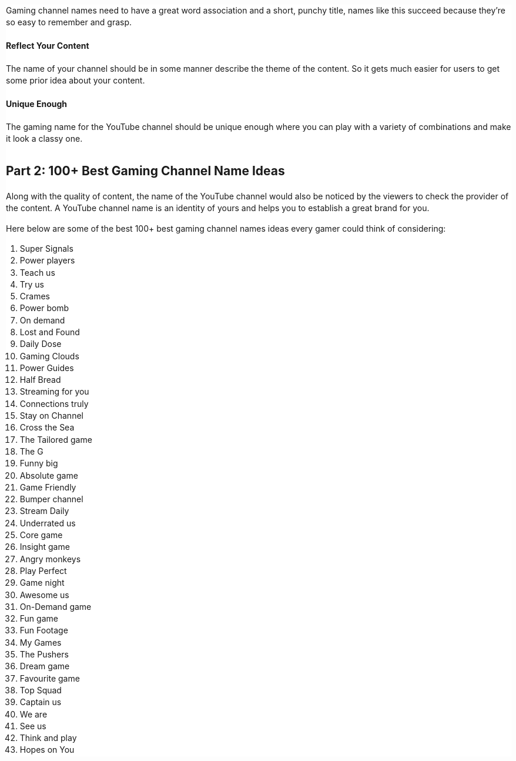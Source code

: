 Gaming channel names need to have a great word association and a short, punchy title, names like this succeed because they’re so easy to remember and grasp.

#### Reflect Your Content

The name of your channel should be in some manner describe the theme of the content. So it gets much easier for users to get some prior idea about your content.

#### Unique Enough

The gaming name for the YouTube channel should be unique enough where you can play with a variety of combinations and make it look a classy one.

## Part 2: 100+ Best Gaming Channel Name Ideas

Along with the quality of content, the name of the YouTube channel would also be noticed by the viewers to check the provider of the content. A YouTube channel name is an identity of yours and helps you to establish a great brand for you.

Here below are some of the best 100+ best gaming channel names ideas every gamer could think of considering:

1. Super Signals
2. Power players
3. Teach us
4. Try us
5. Crames
6. Power bomb
7. On demand
8. Lost and Found
9. Daily Dose
10. Gaming Clouds
11. Power Guides
12. Half Bread
13. Streaming for you
14. Connections truly
15. Stay on Channel
16. Cross the Sea
17. The Tailored game
18. The G
19. Funny big
20. Absolute game
21. Game Friendly
22. Bumper channel
23. Stream Daily
24. Underrated us
25. Core game
26. Insight game
27. Angry monkeys
28. Play Perfect
29. Game night
30. Awesome us
31. On-Demand game
32. Fun game
33. Fun Footage
34. My Games
35. The Pushers
36. Dream game
37. Favourite game
38. Top Squad
39. Captain us
40. We are
41. See us
42. Think and play
43. Hopes on You
